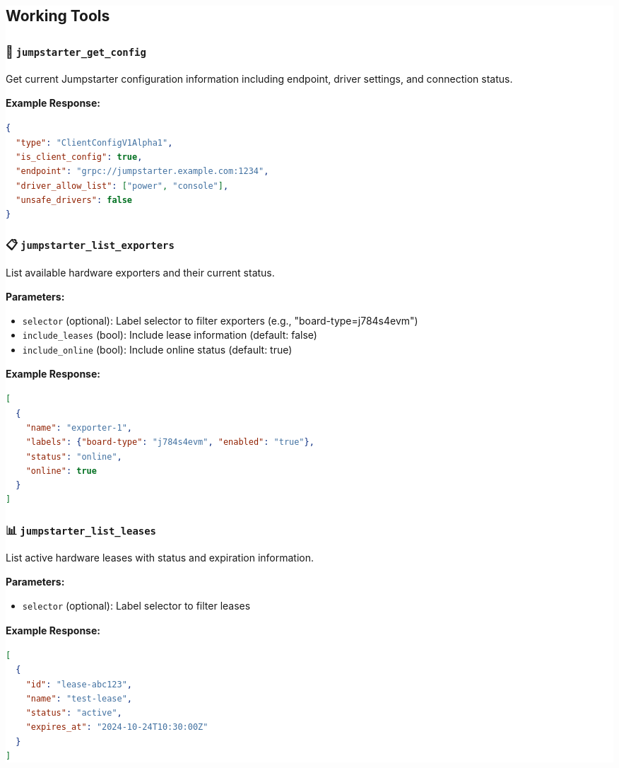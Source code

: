 ## Working Tools

### 🔧 `jumpstarter_get_config`
Get current Jumpstarter configuration information including endpoint, driver settings, and connection status.

**Example Response:**
```json
{
  "type": "ClientConfigV1Alpha1",
  "is_client_config": true,
  "endpoint": "grpc://jumpstarter.example.com:1234",
  "driver_allow_list": ["power", "console"],
  "unsafe_drivers": false
}
```

### 📋 `jumpstarter_list_exporters`
List available hardware exporters and their current status.

**Parameters:**
- `selector` (optional): Label selector to filter exporters (e.g., "board-type=j784s4evm")
- `include_leases` (bool): Include lease information (default: false)
- `include_online` (bool): Include online status (default: true)

**Example Response:**
```json
[
  {
    "name": "exporter-1",
    "labels": {"board-type": "j784s4evm", "enabled": "true"},
    "status": "online",
    "online": true
  }
]
```

### 📊 `jumpstarter_list_leases`
List active hardware leases with status and expiration information.

**Parameters:**
- `selector` (optional): Label selector to filter leases

**Example Response:**
```json
[
  {
    "id": "lease-abc123",
    "name": "test-lease",
    "status": "active",
    "expires_at": "2024-10-24T10:30:00Z"
  }
]
```
